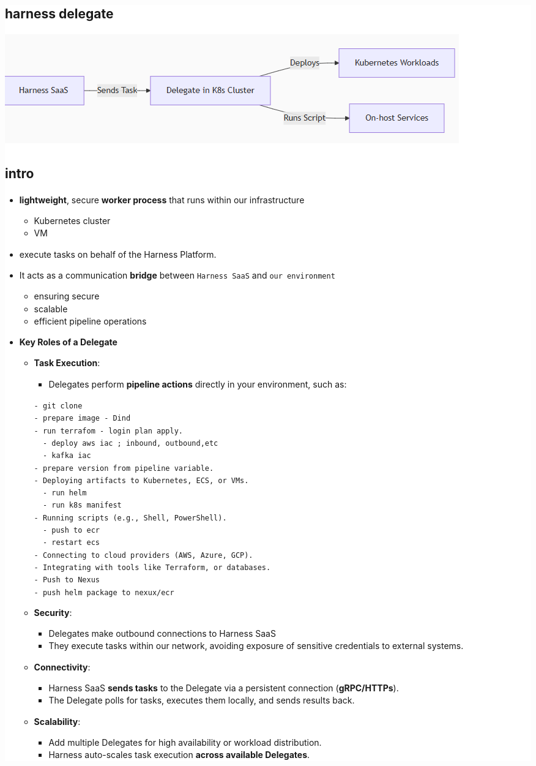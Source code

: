 ## harness delegate
![img_1.png](../../99_temp/05_harness_image/img_1.png)
## intro
- **lightweight**, secure **worker process** that runs within our infrastructure
  - Kubernetes cluster
  - VM
- execute tasks on behalf of the Harness Platform.
- It acts as a communication **bridge** between `Harness SaaS` and `our environment`
  - ensuring secure
  - scalable
  - efficient pipeline operations

- **Key Roles of a Delegate**
  - **Task Execution**:
    - Delegates perform **pipeline actions** directly in your environment, such as:
    ```
    - git clone
    - prepare image - Dind
    - run terrafom - login plan apply.
      - deploy aws iac ; inbound, outbound,etc
      - kafka iac
    - prepare version from pipeline variable.
    - Deploying artifacts to Kubernetes, ECS, or VMs.
      - run helm
      - run k8s manifest
    - Running scripts (e.g., Shell, PowerShell).
      - push to ecr
      - restart ecs
    - Connecting to cloud providers (AWS, Azure, GCP).
    - Integrating with tools like Terraform, or databases.
    - Push to Nexus
    - push helm package to nexux/ecr
    ```

  - **Security**:
    - Delegates make outbound connections to Harness SaaS
    - They execute tasks within our network, avoiding exposure of sensitive credentials to external systems.

  - **Connectivity**:
    - Harness SaaS **sends tasks** to the Delegate via a persistent connection (**gRPC/HTTPs**).
    - The Delegate polls for tasks, executes them locally, and sends results back.
  - **Scalability**: 
    - Add multiple Delegates for high availability or workload distribution.
    - Harness auto-scales task execution **across available Delegates**.
